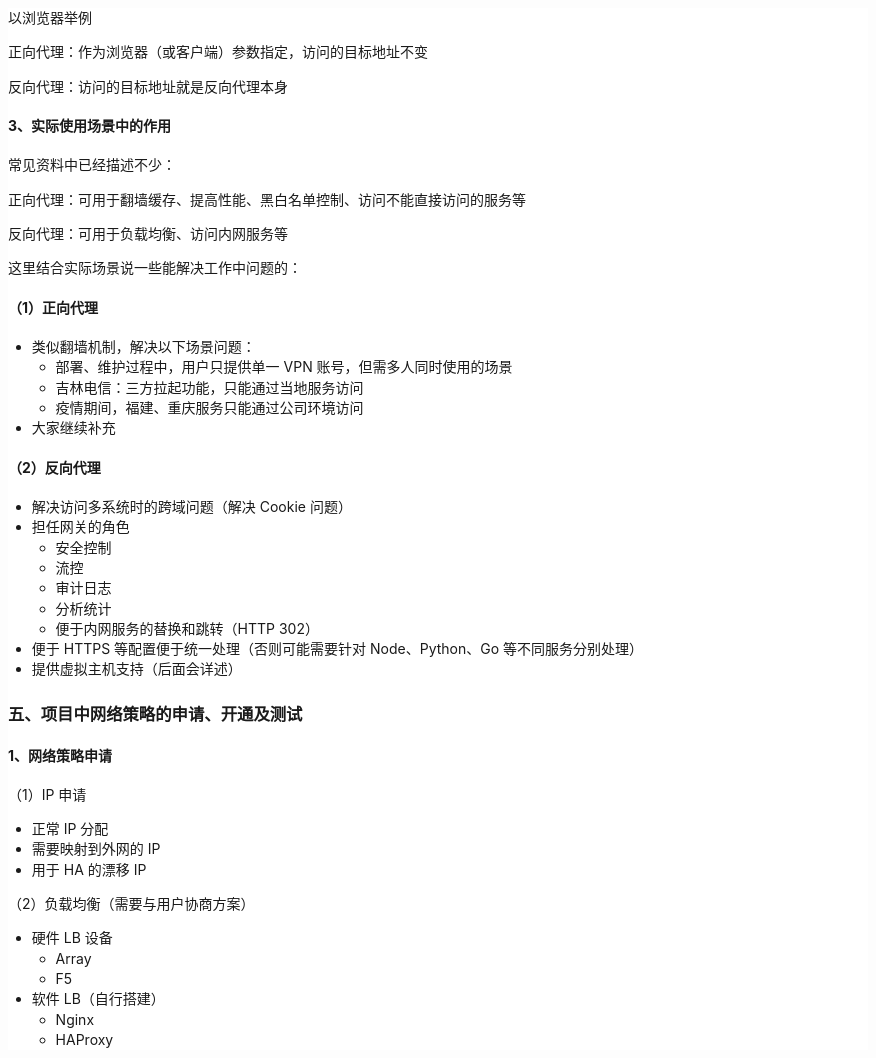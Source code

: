 以浏览器举例

正向代理：作为浏览器（或客户端）参数指定，访问的目标地址不变

反向代理：访问的目标地址就是反向代理本身



#### 3、实际使用场景中的作用

常见资料中已经描述不少：

正向代理：可用于翻墙缓存、提高性能、黑白名单控制、访问不能直接访问的服务等

反向代理：可用于负载均衡、访问内网服务等



这里结合实际场景说一些能解决工作中问题的：

#### （1）正向代理

- 类似翻墙机制，解决以下场景问题：
  - 部署、维护过程中，用户只提供单一 VPN 账号，但需多人同时使用的场景
  - 吉林电信：三方拉起功能，只能通过当地服务访问
  - 疫情期间，福建、重庆服务只能通过公司环境访问
- 大家继续补充

#### （2）反向代理

- 解决访问多系统时的跨域问题（解决 Cookie 问题）
- 担任网关的角色
  - 安全控制
  - 流控
  - 审计日志
  - 分析统计
  - 便于内网服务的替换和跳转（HTTP 302）
- 便于 HTTPS 等配置便于统一处理（否则可能需要针对 Node、Python、Go 等不同服务分别处理）
- 提供虚拟主机支持（后面会详述）



### 五、项目中网络策略的申请、开通及测试

#### 1、网络策略申请

（1）IP 申请

- 正常 IP 分配
- 需要映射到外网的 IP
- 用于 HA 的漂移 IP

（2）负载均衡（需要与用户协商方案）

- 硬件 LB 设备
  - Array
  - F5
- 软件 LB（自行搭建）
  - Nginx
  - HAProxy

